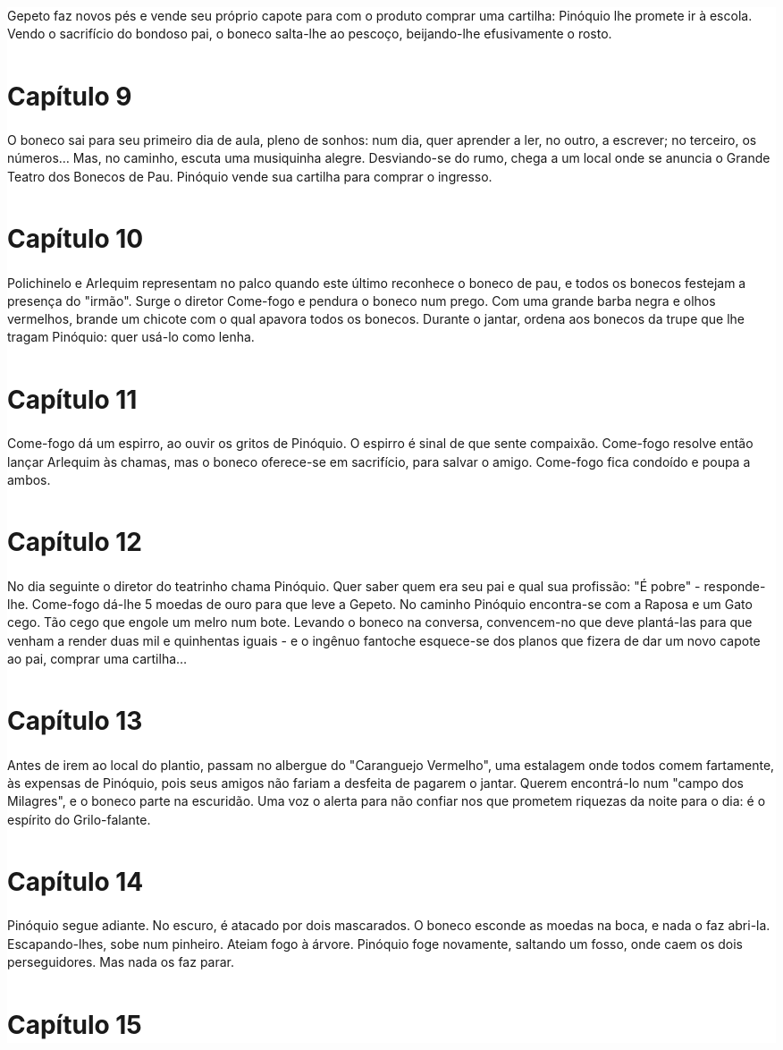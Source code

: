 Gepeto faz novos pés e vende seu próprio capote para com o produto comprar uma cartilha: Pinóquio lhe promete ir à escola. Vendo o sacrifício do bondoso pai, o boneco salta-lhe ao pescoço, beijando-lhe efusivamente o rosto.

# Capítulo 9

O boneco sai para seu primeiro dia de aula, pleno de sonhos: num dia, quer aprender a ler, no outro, a escrever; no terceiro, os números… Mas, no caminho, escuta uma musiquinha alegre. Desviando-se do rumo, chega a um local onde se anuncia o Grande Teatro dos Bonecos de Pau. Pinóquio vende sua cartilha para comprar o ingresso.

# Capítulo 10

Polichinelo e Arlequim representam no palco quando este último reconhece o boneco de pau, e todos os bonecos festejam a presença do "irmão". Surge o diretor Come-fogo e pendura o boneco num prego. Com uma grande barba negra e olhos vermelhos, brande um chicote com o qual apavora todos os bonecos. Durante o jantar, ordena aos bonecos da trupe que lhe tragam Pinóquio: quer usá-lo como lenha.

# Capítulo 11

Come-fogo dá um espirro, ao ouvir os gritos de Pinóquio. O espirro é sinal de que sente compaixão. Come-fogo resolve então lançar Arlequim às chamas, mas o boneco oferece-se em sacrifício, para salvar o amigo. Come-fogo fica condoído e poupa a ambos.

# Capítulo 12

No dia seguinte o diretor do teatrinho chama Pinóquio. Quer saber quem era seu pai e qual sua profissão: "É pobre" - responde-lhe. Come-fogo dá-lhe 5 moedas de ouro para que leve a Gepeto. No caminho Pinóquio encontra-se com a Raposa e um Gato cego. Tão cego que engole um melro num bote. Levando o boneco na conversa, convencem-no que deve plantá-las para que venham a render duas mil e quinhentas iguais - e o ingênuo fantoche esquece-se dos planos que fizera de dar um novo capote ao pai, comprar uma cartilha…

# Capítulo 13

Antes de irem ao local do plantio, passam no albergue do "Caranguejo Vermelho", uma estalagem onde todos comem fartamente, às expensas de Pinóquio, pois seus amigos não fariam a desfeita de pagarem o jantar. Querem encontrá-lo num "campo dos Milagres", e o boneco parte na escuridão. Uma voz o alerta para não confiar nos que prometem riquezas da noite para o dia: é o espírito do Grilo-falante.

# Capítulo 14

Pinóquio segue adiante. No escuro, é atacado por dois mascarados. O boneco esconde as moedas na boca, e nada o faz abri-la. Escapando-lhes, sobe num pinheiro. Ateiam fogo à árvore. Pinóquio foge novamente, saltando um fosso, onde caem os dois perseguidores. Mas nada os faz parar.

# Capítulo 15
